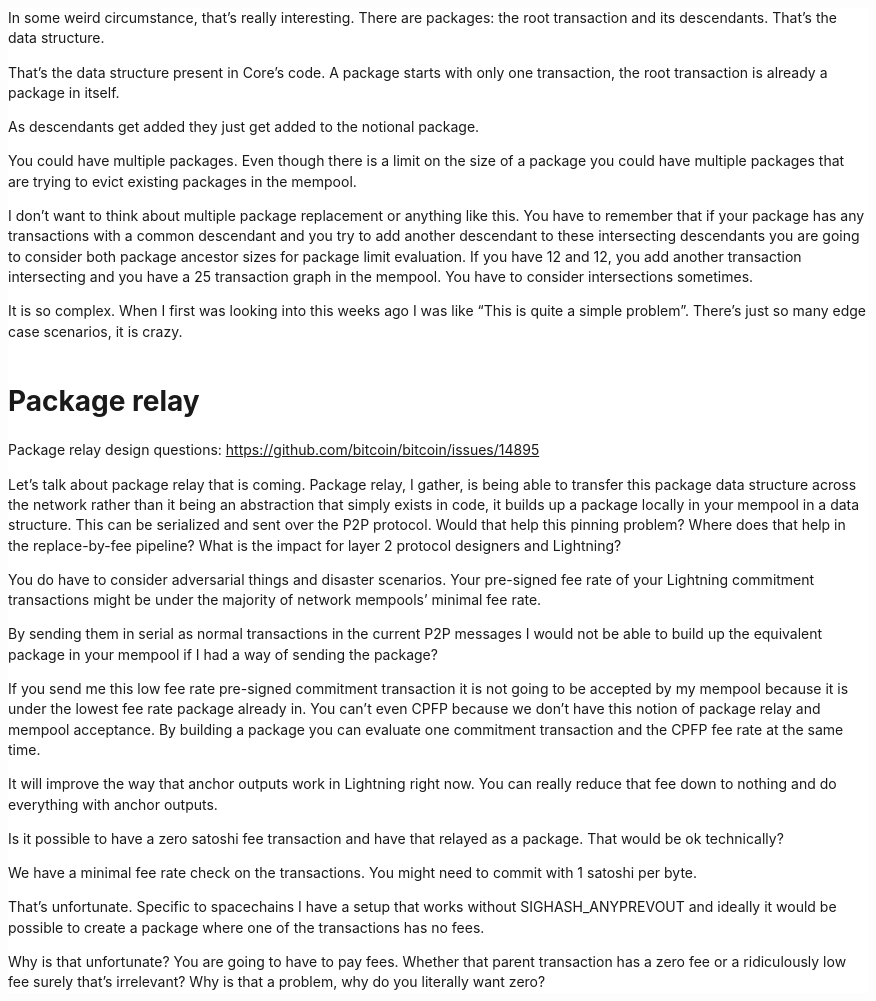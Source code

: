 In some weird circumstance, that’s really interesting. There are packages: the root transaction and its descendants. That’s the data structure.

That’s the data structure present in Core’s code. A package starts with only one transaction, the root transaction is already a package in itself. 

As descendants get added they just get added to the notional package.

You could have multiple packages. Even though there is a limit on the size of a package you could have multiple packages that are trying to evict existing packages in the mempool.

I don’t want to think about multiple package replacement or anything like this. You have to remember that if your package has any transactions with a common descendant and you try to add another descendant to these intersecting descendants you are going to consider both package ancestor sizes for package limit evaluation. If you have 12 and 12, you add another transaction intersecting and you have a 25 transaction graph in the mempool. You have to consider intersections sometimes.

It is so complex. When I first was looking into this weeks ago I was like “This is quite a simple problem”. There’s just so many edge case scenarios, it is crazy.

# Package relay

Package relay design questions: <https://github.com/bitcoin/bitcoin/issues/14895>

Let’s talk about package relay that is coming. Package relay, I gather, is being able to transfer this package data structure across the network rather than it being an abstraction that simply exists in code, it builds up a package locally in your mempool in a data structure. This can be serialized and sent over the P2P protocol. Would that help this pinning problem? Where does that help in the replace-by-fee pipeline? What is the impact for layer 2 protocol designers and Lightning?

You do have to consider adversarial things and disaster scenarios. Your pre-signed fee rate of your Lightning commitment transactions might be under the majority of network mempools’ minimal fee rate.

By sending them in serial as normal transactions in the current P2P messages I would not be able to build up the equivalent package in your mempool if I had a way of sending the package?

If you send me this low fee rate pre-signed commitment transaction it is not going to be accepted by my mempool because it is under the lowest fee rate package already in. You can’t even CPFP because we don’t have this notion of package relay and mempool acceptance. By building a package you can evaluate one commitment transaction and the CPFP fee rate at the same time.

It will improve the way that anchor outputs work in Lightning right now. You can really reduce that fee down to nothing and do everything with anchor outputs.

Is it possible to have a zero satoshi fee transaction and have that relayed as a package. That would be ok technically?

We have a minimal fee rate check on the transactions. You might need to commit with 1 satoshi per byte.

That’s unfortunate. Specific to spacechains I have a setup that works without SIGHASH_ANYPREVOUT and ideally it would be possible to create a package where one of the transactions has no fees.

Why is that unfortunate? You are going to have to pay fees. Whether that parent transaction has a zero fee or a ridiculously low fee surely that’s irrelevant? Why is that a problem, why do you literally want zero?
